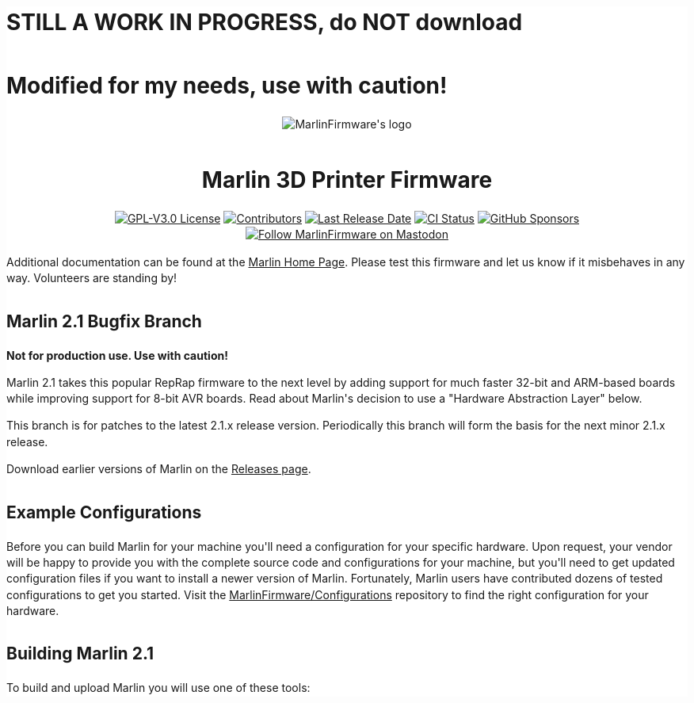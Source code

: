 # STILL A WORK IN PROGRESS, do NOT download

# Modified for my needs, use with caution!

<p align="center"><img src="Marlin/marlin-outrun-nf-500.png" height="250" alt="MarlinFirmware's logo" /></p>

<h1 align="center">Marlin 3D Printer Firmware</h1>

<p align="center">
    <a href="/LICENSE"><img alt="GPL-V3.0 License" src="https://img.shields.io/github/license/marlinfirmware/marlin.svg"></a>
    <a href="https://github.com/MarlinFirmware/Marlin/graphs/contributors"><img alt="Contributors" src="https://img.shields.io/github/contributors/marlinfirmware/marlin.svg"></a>
    <a href="https://github.com/MarlinFirmware/Marlin/releases"><img alt="Last Release Date" src="https://img.shields.io/github/release-date/MarlinFirmware/Marlin"></a>
    <a href="https://github.com/MarlinFirmware/Marlin/actions"><img alt="CI Status" src="https://github.com/MarlinFirmware/Marlin/actions/workflows/test-builds.yml/badge.svg"></a>
    <a href="https://github.com/sponsors/thinkyhead"><img alt="GitHub Sponsors" src="https://img.shields.io/github/sponsors/thinkyhead?color=db61a2"></a>
    <br />
    <a href="https://fosstodon.org/@marlinfirmware"><img alt="Follow MarlinFirmware on Mastodon" src="https://img.shields.io/mastodon/follow/109450200866020466?domain=https%3A%2F%2Ffosstodon.org&logoColor=%2300B&style=social"></a>
</p>

Additional documentation can be found at the [Marlin Home Page](https://marlinfw.org/).
Please test this firmware and let us know if it misbehaves in any way. Volunteers are standing by!

## Marlin 2.1 Bugfix Branch

**Not for production use. Use with caution!**

Marlin 2.1 takes this popular RepRap firmware to the next level by adding support for much faster 32-bit and ARM-based boards while improving support for 8-bit AVR boards. Read about Marlin's decision to use a "Hardware Abstraction Layer" below.

This branch is for patches to the latest 2.1.x release version. Periodically this branch will form the basis for the next minor 2.1.x release.

Download earlier versions of Marlin on the [Releases page](https://github.com/MarlinFirmware/Marlin/releases).

## Example Configurations

Before you can build Marlin for your machine you'll need a configuration for your specific hardware. Upon request, your vendor will be happy to provide you with the complete source code and configurations for your machine, but you'll need to get updated configuration files if you want to install a newer version of Marlin. Fortunately, Marlin users have contributed dozens of tested configurations to get you started. Visit the [MarlinFirmware/Configurations](https://github.com/MarlinFirmware/Configurations) repository to find the right configuration for your hardware.

## Building Marlin 2.1

To build and upload Marlin you will use one of these tools:
